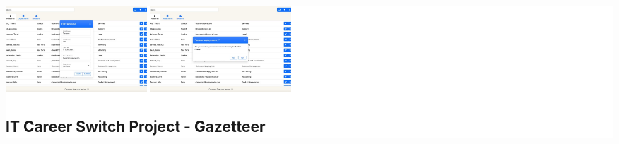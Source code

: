 <img src="./img/company-directory-02.jpg" alt="isolated" width="200"/>
<img src="./img/company-directory-03.jpg" alt="isolated" width="200"/>

## IT Career Switch Project - Gazetteer
